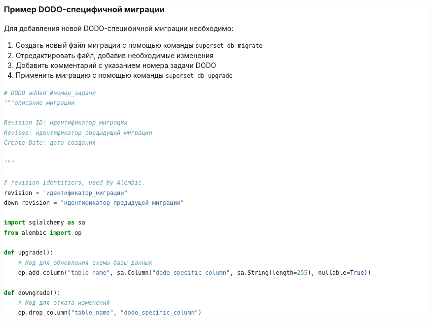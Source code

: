 ### Пример DODO-специфичной миграции

Для добавления новой DODO-специфичной миграции необходимо:

1. Создать новый файл миграции с помощью команды `superset db migrate`
2. Отредактировать файл, добавив необходимые изменения
3. Добавить комментарий с указанием номера задачи DODO
4. Применить миграцию с помощью команды `superset db upgrade`

```python
# DODO added #номер_задачи
"""описание_миграции

Revision ID: идентификатор_миграции
Revises: идентификатор_предыдущей_миграции
Create Date: дата_создания

"""

# revision identifiers, used by Alembic.
revision = "идентификатор_миграции"
down_revision = "идентификатор_предыдущей_миграции"

import sqlalchemy as sa
from alembic import op

def upgrade():
    # Код для обновления схемы базы данных
    op.add_column("table_name", sa.Column("dodo_specific_column", sa.String(length=255), nullable=True))

def downgrade():
    # Код для отката изменений
    op.drop_column("table_name", "dodo_specific_column")
```
